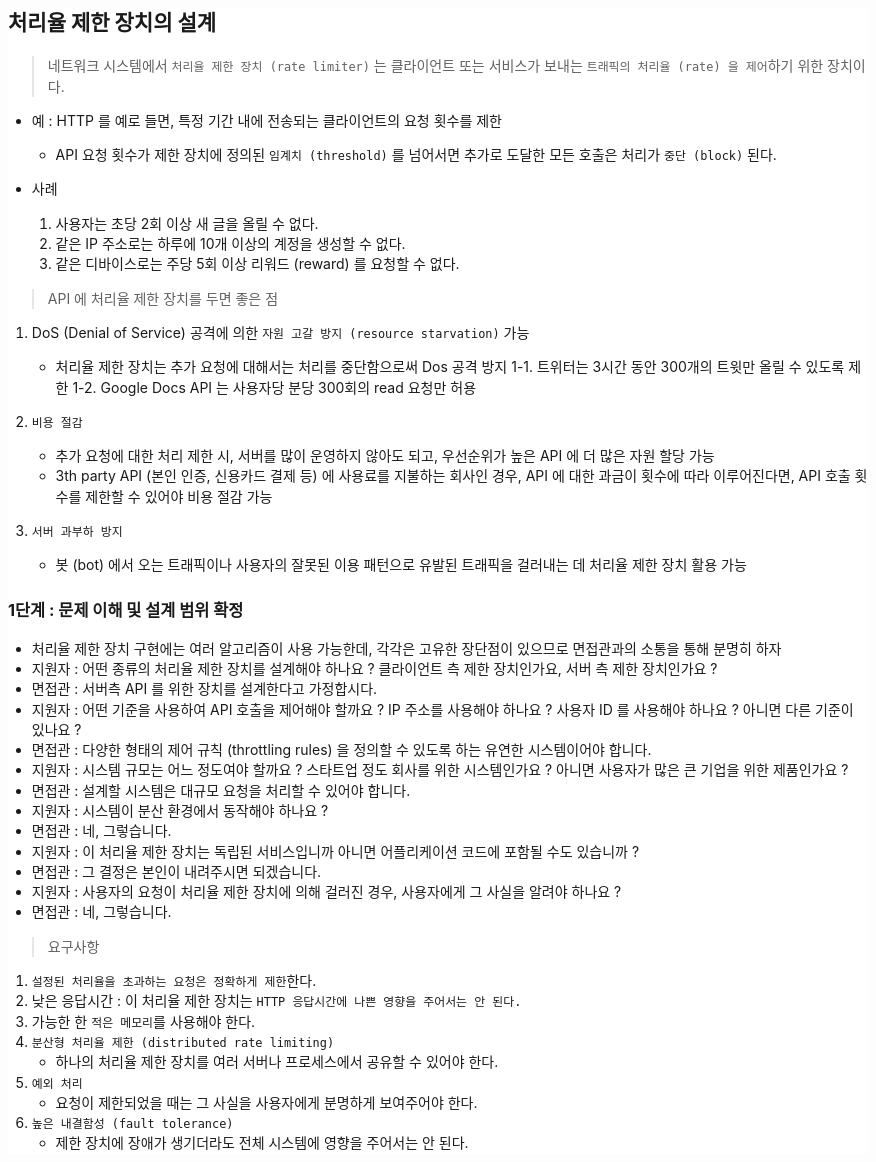 ## 처리율 제한 장치의 설계

> 네트워크 시스템에서 `처리율 제한 장치 (rate limiter)` 는 클라이언트 또는 서비스가 보내는 `트래픽의 처리율 (rate) 을 제어`하기 위한 장치이다.

- 예 : HTTP 를 예로 들면, 특정 기간 내에 전송되는 클라이언트의 요청 횟수를 제한

  - API 요청 횟수가 제한 장치에 정의된 `임계치 (threshold)` 를 넘어서면 추가로 도달한 모든 호출은 처리가 `중단 (block)` 된다.
- 사례

  1. 사용자는 초당 2회 이상 새 글을 올릴 수 없다.
  2. 같은 IP 주소로는 하루에 10개 이상의 계정을 생성할 수 없다.
  3. 같은 디바이스로는 주당 5회 이상 리워드 (reward) 를 요청할 수 없다.

> API 에 처리율 제한 장치를 두면 좋은 점

1. DoS (Denial of Service) 공격에 의한 `자원 고갈 방지 (resource starvation)` 가능

   - 처리율 제한 장치는 추가 요청에 대해서는 처리를 중단함으로써 Dos 공격 방지
     1-1. 트위터는 3시간 동안 300개의 트윗만 올릴 수 있도록 제한
     1-2. Google Docs API 는 사용자당 분당 300회의 read 요청만 허용
2. `비용 절감`

   - 추가 요청에 대한 처리 제한 시, 서버를 많이 운영하지 않아도 되고, 우선순위가 높은 API 에 더 많은 자원 할당 가능
   - 3th party API (본인 인증, 신용카드 결제 등) 에 사용료를 지불하는 회사인 경우, API 에 대한 과금이 횟수에 따라 이루어진다면, API 호출 횟수를 제한할 수 있어야 비용 절감 가능
3. `서버 과부하 방지`

   - 봇 (bot) 에서 오는 트래픽이나 사용자의 잘못된 이용 패턴으로 유발된 트래픽을 걸러내는 데 처리율 제한 장치 활용 가능

### 1단계 : 문제 이해 및 설계 범위 확정

- 처리율 제한 장치 구현에는 여러 알고리즘이 사용 가능한데, 각각은 고유한 장단점이 있으므로 면접관과의 소통을 통해 분명히 하자
- 지원자 : 어떤 종류의 처리율 제한 장치를 설계해야 하나요 ? 클라이언트 측 제한 장치인가요, 서버 측 제한 장치인가요 ?
- 면접관 : 서버측 API 를 위한 장치를 설계한다고 가정합시다.
- 지원자 : 어떤 기준을 사용하여 API 호출을 제어해야 할까요 ? IP 주소를 사용해야 하나요 ? 사용자 ID 를 사용해야 하나요 ? 아니면 다른 기준이 있나요 ?
- 면접관 : 다양한 형태의 제어 규칙 (throttling rules) 을 정의할 수 있도록 하는 유연한 시스템이어야 합니다.
- 지원자 : 시스템 규모는 어느 정도여야 할까요 ? 스타트업 정도 회사를 위한 시스템인가요 ? 아니면 사용자가 많은 큰 기업을 위한 제품인가요 ?
- 면접관 : 설계할 시스템은 대규모 요청을 처리할 수 있어야 합니다.
- 지원자 : 시스템이 분산 환경에서 동작해야 하나요 ?
- 면접관 : 네, 그렇습니다.
- 지원자 : 이 처리율 제한 장치는 독립된 서비스입니까 아니면 어플리케이션 코드에 포함될 수도 있습니까 ?
- 면접관 : 그 결정은 본인이 내려주시면 되겠습니다.
- 지원자 : 사용자의 요청이 처리율 제한 장치에 의해 걸러진 경우, 사용자에게 그 사실을 알려야 하나요 ?
- 면접관 : 네, 그렇습니다.

> 요구사항

1. `설정된 처리율을 초과하는 요청은 정확하게 제한`한다.
2. 낮은 응답시간 : 이 처리율 제한 장치는 `HTTP 응답시간에 나쁜 영향을 주어서는 안 된다.`
3. 가능한 한 `적은 메모리`를 사용해야 한다.
4. `분산형 처리율 제한 (distributed rate limiting)`
   - 하나의 처리율 제한 장치를 여러 서버나 프로세스에서 공유할 수 있어야 한다.
5. `예외 처리`
   - 요청이 제한되었을 때는 그 사실을 사용자에게 분명하게 보여주어야 한다.
6. `높은 내결함성 (fault tolerance)`
   - 제한 장치에 장애가 생기더라도 전체 시스템에 영향을 주어서는 안 된다.
